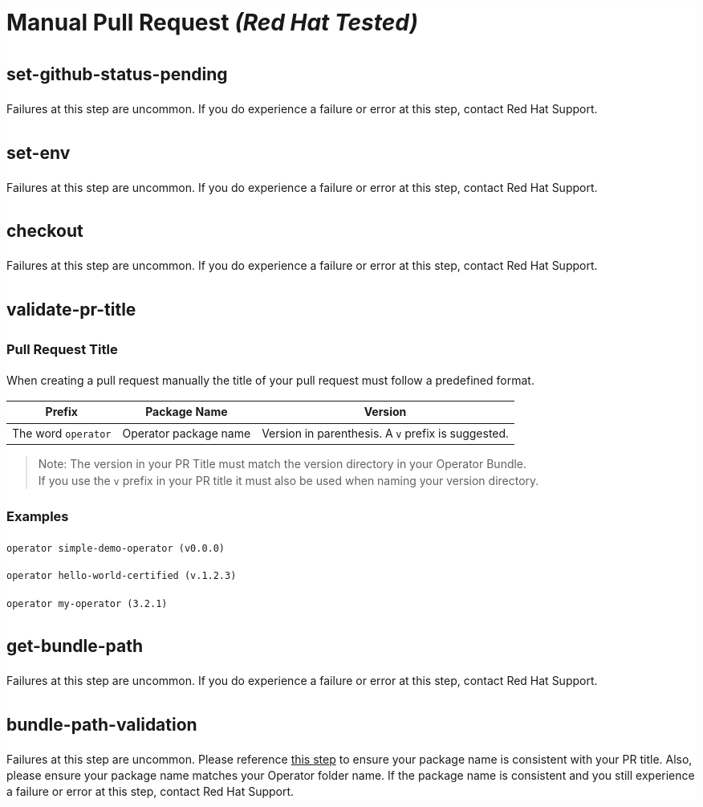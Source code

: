 
# <a id="manual"></a>Manual Pull Request *(Red Hat Tested)*

## <a id="set-github-status-pending"></a>set-github-status-pending
Failures at this step are uncommon.  If you do experience a failure or error at this step, contact Red Hat Support.

## <a id="set-env"></a>set-env
Failures at this step are uncommon.  If you do experience a failure or error at this step, contact Red Hat Support.

## <a id="checkout"></a>checkout
Failures at this step are uncommon.  If you do experience a failure or error at this step, contact Red Hat Support.

## <a id="validate-pr-title"></a>validate-pr-title
### <a id="pr-title"></a>Pull Request Title
When creating a pull request manually the title of your pull request must follow a predefined format. 

| Prefix | Package Name | Version |
|--------|--------------|---------|
| The word `operator` | Operator package name | Version in parenthesis. A `v` prefix is suggested.|

> Note: The version in your PR Title must match the version directory in your Operator Bundle.  
> If you use the `v` prefix in your PR title it must also be used when naming your version directory. 

### Examples
`operator simple-demo-operator (v0.0.0)`

`operator hello-world-certified (v.1.2.3)`

`operator my-operator (3.2.1)`



## <a id="get-bundle-path"></a>get-bundle-path
Failures at this step are uncommon. If you do experience a failure or error at this step, contact Red Hat Support.

## <a id="bundle-path-validation"></a>bundle-path-validation
Failures at this step are uncommon. Please reference [this step](#validate-pr-title) to ensure your package name is consistent with your PR title. Also, please ensure your package name matches your Operator folder name. If the package name is consistent and you still experience a failure or error at this step, contact Red Hat Support.
